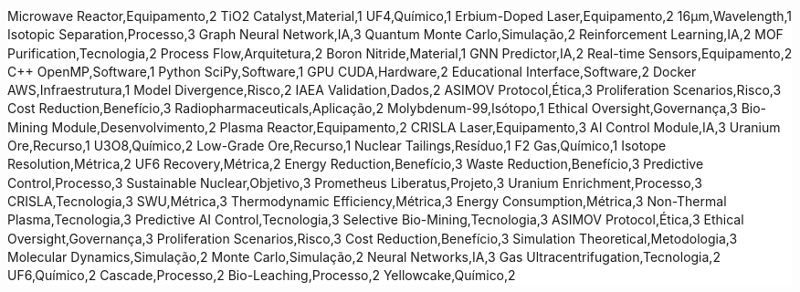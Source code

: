 Microwave Reactor,Equipamento,2
TiO2 Catalyst,Material,1
UF4,Químico,1
Erbium-Doped Laser,Equipamento,2
16μm,Wavelength,1
Isotopic Separation,Processo,3
Graph Neural Network,IA,3
Quantum Monte Carlo,Simulação,2
Reinforcement Learning,IA,2
MOF Purification,Tecnologia,2
Process Flow,Arquitetura,2
Boron Nitride,Material,1
GNN Predictor,IA,2
Real-time Sensors,Equipamento,2
C++ OpenMP,Software,1
Python SciPy,Software,1
GPU CUDA,Hardware,2
Educational Interface,Software,2
Docker AWS,Infraestrutura,1
Model Divergence,Risco,2
IAEA Validation,Dados,2
ASIMOV Protocol,Ética,3
Proliferation Scenarios,Risco,3
Cost Reduction,Benefício,3
Radiopharmaceuticals,Aplicação,2
Molybdenum-99,Isótopo,1
Ethical Oversight,Governança,3
Bio-Mining Module,Desenvolvimento,2
Plasma Reactor,Equipamento,2
CRISLA Laser,Equipamento,3
AI Control Module,IA,3
Uranium Ore,Recurso,1
U3O8,Químico,2
Low-Grade Ore,Recurso,1
Nuclear Tailings,Resíduo,1
F2 Gas,Químico,1
Isotope Resolution,Métrica,2
UF6 Recovery,Métrica,2
Energy Reduction,Benefício,3
Waste Reduction,Benefício,3
Predictive Control,Processo,3
Sustainable Nuclear,Objetivo,3
Prometheus Liberatus,Projeto,3
Uranium Enrichment,Processo,3
CRISLA,Tecnologia,3
SWU,Métrica,3
Thermodynamic Efficiency,Métrica,3
Energy Consumption,Métrica,3
Non-Thermal Plasma,Tecnologia,3
Predictive AI Control,Tecnologia,3
Selective Bio-Mining,Tecnologia,3
ASIMOV Protocol,Ética,3
Ethical Oversight,Governança,3
Proliferation Scenarios,Risco,3
Cost Reduction,Benefício,3
Simulation Theoretical,Metodologia,3
Molecular Dynamics,Simulação,2
Monte Carlo,Simulação,2
Neural Networks,IA,3
Gas Ultracentrifugation,Tecnologia,2
UF6,Químico,2
Cascade,Processo,2
Bio-Leaching,Processo,2
Yellowcake,Químico,2